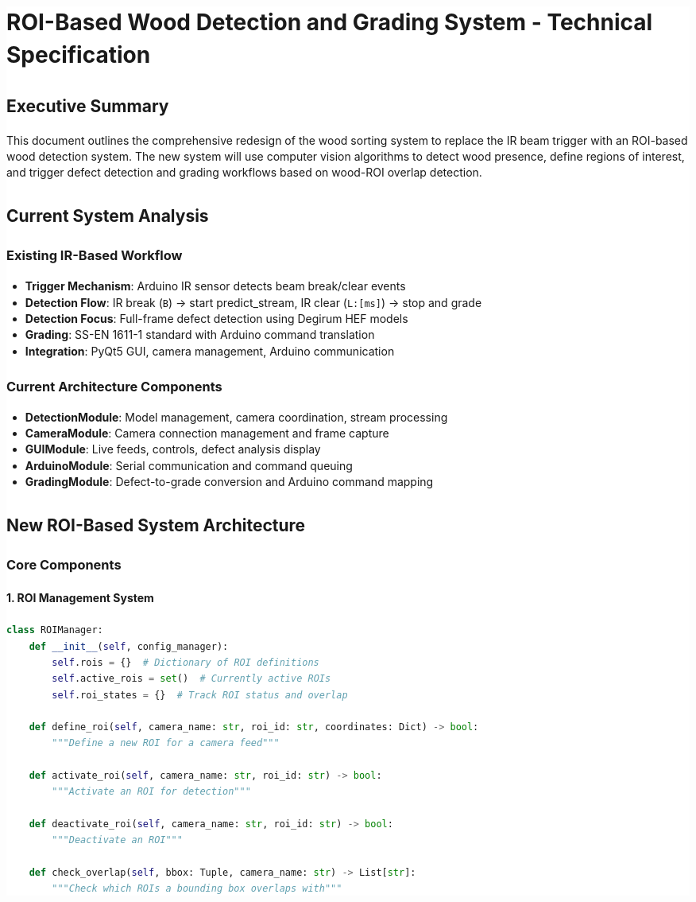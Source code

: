 # ROI-Based Wood Detection and Grading System - Technical Specification

## Executive Summary

This document outlines the comprehensive redesign of the wood sorting system to replace the IR beam trigger with an ROI-based wood detection system. The new system will use computer vision algorithms to detect wood presence, define regions of interest, and trigger defect detection and grading workflows based on wood-ROI overlap detection.

## Current System Analysis

### Existing IR-Based Workflow
- **Trigger Mechanism**: Arduino IR sensor detects beam break/clear events
- **Detection Flow**: IR break (`B`) → start predict_stream, IR clear (`L:[ms]`) → stop and grade
- **Detection Focus**: Full-frame defect detection using Degirum HEF models
- **Grading**: SS-EN 1611-1 standard with Arduino command translation
- **Integration**: PyQt5 GUI, camera management, Arduino communication

### Current Architecture Components
- **DetectionModule**: Model management, camera coordination, stream processing
- **CameraModule**: Camera connection management and frame capture
- **GUIModule**: Live feeds, controls, defect analysis display
- **ArduinoModule**: Serial communication and command queuing
- **GradingModule**: Defect-to-grade conversion and Arduino command mapping

## New ROI-Based System Architecture

### Core Components

#### 1. ROI Management System
```python
class ROIManager:
    def __init__(self, config_manager):
        self.rois = {}  # Dictionary of ROI definitions
        self.active_rois = set()  # Currently active ROIs
        self.roi_states = {}  # Track ROI status and overlap

    def define_roi(self, camera_name: str, roi_id: str, coordinates: Dict) -> bool:
        """Define a new ROI for a camera feed"""

    def activate_roi(self, camera_name: str, roi_id: str) -> bool:
        """Activate an ROI for detection"""

    def deactivate_roi(self, camera_name: str, roi_id: str) -> bool:
        """Deactivate an ROI"""

    def check_overlap(self, bbox: Tuple, camera_name: str) -> List[str]:
        """Check which ROIs a bounding box overlaps with"""
```
